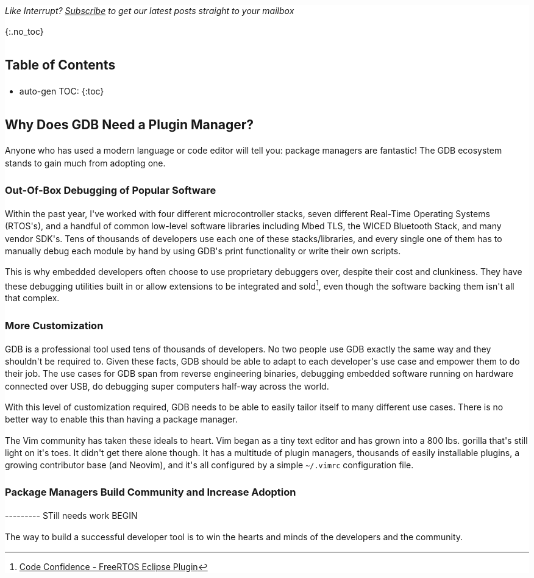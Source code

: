_Like Interrupt? [Subscribe](http://eepurl.com/gpRedv) to get our latest posts
straight to your mailbox_

{:.no_toc}

## Table of Contents


* auto-gen TOC:
{:toc}

## Why Does GDB Need a Plugin Manager?

Anyone who has used a modern language or code editor will tell you: package
managers are fantastic! The GDB ecosystem stands to gain much from adopting one.

### Out-Of-Box Debugging of Popular Software

Within the past year, I've worked with four different microcontroller stacks,
seven different Real-Time Operating Systems (RTOS's), and a handful of common
low-level software libraries including Mbed TLS, the WICED Bluetooth Stack, and
many vendor SDK's. Tens of thousands of developers use each one of these
stacks/libraries, and every single one of them has to manually debug each module
by hand by using GDB's print functionality or write their own scripts.

This is why embedded developers often choose to use proprietary debuggers over,
despite their cost and clunkiness. They have these debugging utilities built in
or allow extensions to be integrated and sold[^code_confidence], even though the
software backing them isn't all that complex.

### More Customization

GDB is a professional tool used tens of thousands of developers. No two people
use GDB exactly the same way and they shouldn't be required to. Given these
facts, GDB should be able to adapt to each developer's use case and empower them
to do their job. The use cases for GDB span from reverse engineering binaries,
debugging embedded software running on hardware connected over USB, do debugging
super computers half-way across the world.

With this level of customization required, GDB needs to be able to easily tailor
itself to many different use cases. There is no better way to enable this than
having a package manager.

The Vim community has taken these ideals to heart. Vim began as a tiny text
editor and has grown into a 800 lbs. gorilla that's still light on it's toes. It
didn't get there alone though. It has a multitude of plugin managers, thousands
of easily installable plugins, a growing contributor base (and Neovim), and it's
all configured by a simple `~/.vimrc` configuration file.

### Package Managers Build Community and Increase Adoption

--------- STill needs work BEGIN

The way to build a successful developer tool is to win the hearts and minds of
the developers and the community.


[^extending_gdb]: [GDB Documentation - Extending GDB](https://sourceware.org/gdb/onlinedocs/gdb/Extending-GDB.html#Extending-GDB)
[^gdb_startup]: [What GDB Does During Startup](http://sourceware.org/gdb/onlinedocs/gdb/Startup.html)
[^code_confidence]: [Code Confidence - FreeRTOS Eclipse Plugin](https://www.codeconfidence.com/freertos-tools.shtml)
[^littlefs]: [ARMmbed/littlefs](https://github.com/ARMmbed/littlefs)
[^gnu_arm_embedded_toolchain]: [GNU Arm Embedded Toolchain](https://developer.arm.com/tools-and-software/open-source-software/developer-tools/gnu-toolchain/gnu-rm/downloads)